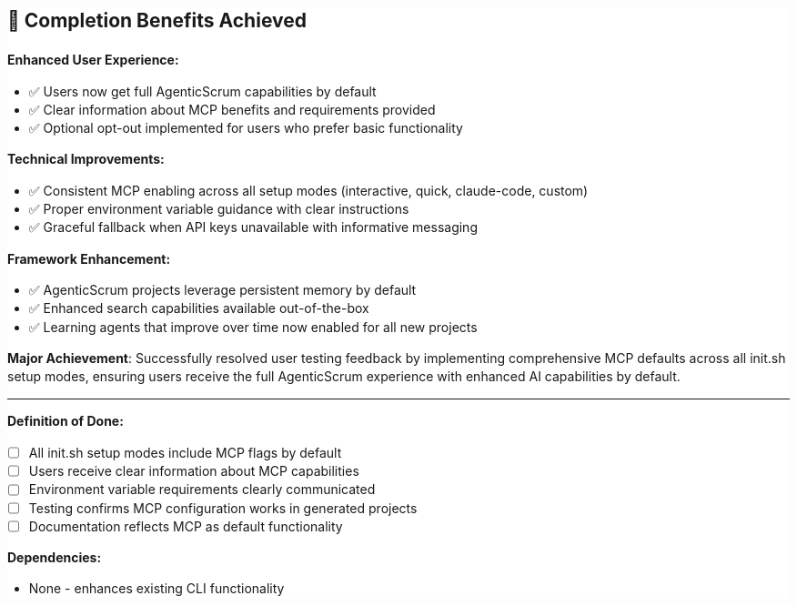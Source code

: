 ## 🎉 Completion Benefits Achieved

**Enhanced User Experience:**
- ✅ Users now get full AgenticScrum capabilities by default
- ✅ Clear information about MCP benefits and requirements provided
- ✅ Optional opt-out implemented for users who prefer basic functionality

**Technical Improvements:**
- ✅ Consistent MCP enabling across all setup modes (interactive, quick, claude-code, custom)
- ✅ Proper environment variable guidance with clear instructions
- ✅ Graceful fallback when API keys unavailable with informative messaging

**Framework Enhancement:**
- ✅ AgenticScrum projects leverage persistent memory by default
- ✅ Enhanced search capabilities available out-of-the-box
- ✅ Learning agents that improve over time now enabled for all new projects

**Major Achievement**: Successfully resolved user testing feedback by implementing comprehensive MCP defaults across all init.sh setup modes, ensuring users receive the full AgenticScrum experience with enhanced AI capabilities by default.

---

**Definition of Done:**
- [ ] All init.sh setup modes include MCP flags by default
- [ ] Users receive clear information about MCP capabilities
- [ ] Environment variable requirements clearly communicated
- [ ] Testing confirms MCP configuration works in generated projects
- [ ] Documentation reflects MCP as default functionality

**Dependencies:**
- None - enhances existing CLI functionality